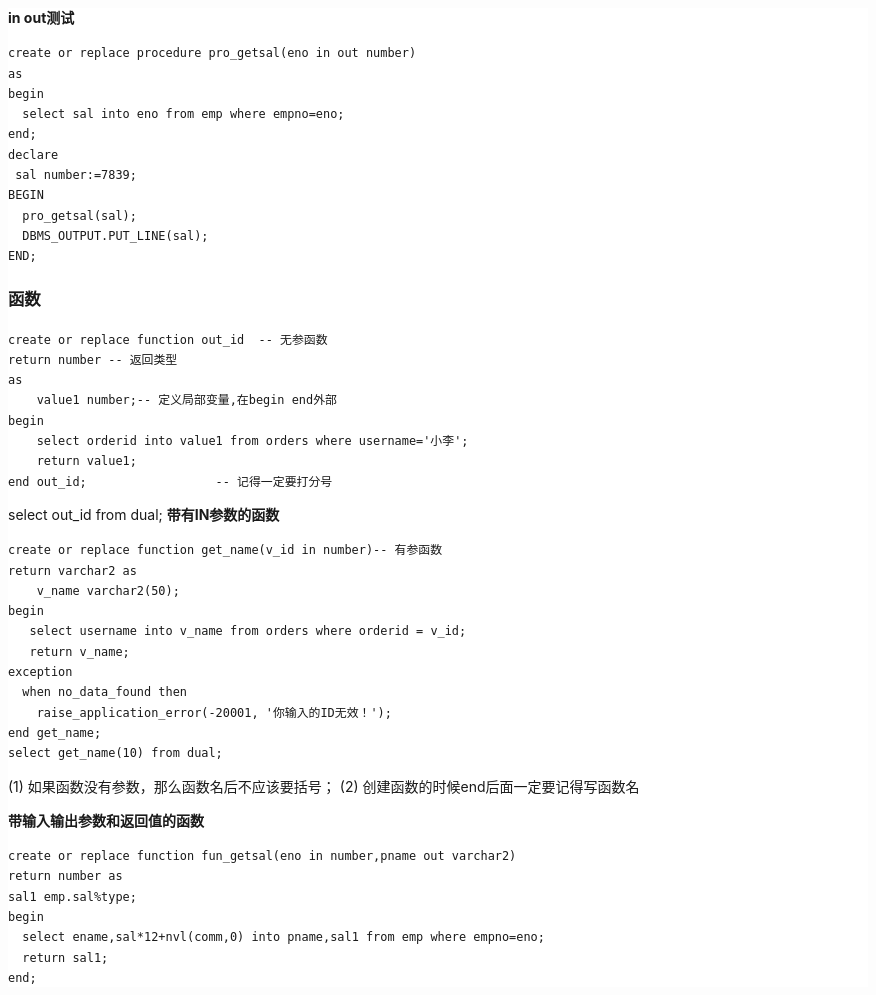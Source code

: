 **in out测试**

```mysql
create or replace procedure pro_getsal(eno in out number)
as
begin
  select sal into eno from emp where empno=eno;
end;
declare
 sal number:=7839;
BEGIN
  pro_getsal(sal);
  DBMS_OUTPUT.PUT_LINE(sal);
END;
```

### 函数

```mysql
create or replace function out_id  -- 无参函数
return number -- 返回类型
as
	value1 number;-- 定义局部变量,在begin end外部
begin
	select orderid into value1 from orders where username='小李';
	return value1;
end out_id;                  -- 记得一定要打分号
```

select out_id from dual; 
**带有IN参数的函数**  

```mysql
create or replace function get_name(v_id in number)-- 有参函数
return varchar2 as  
	v_name varchar2(50);  
begin  
   select username into v_name from orders where orderid = v_id;  
   return v_name;  
exception  
  when no_data_found then  
    raise_application_error(-20001, '你输入的ID无效！');  
end get_name;  
select get_name(10) from dual;
```

(1)    如果函数没有参数，那么函数名后不应该要括号；
(2)    创建函数的时候end后面一定要记得写函数名    

**带输入输出参数和返回值的函数**

```mysql
create or replace function fun_getsal(eno in number,pname out varchar2)
return number as
sal1 emp.sal%type;
begin
  select ename,sal*12+nvl(comm,0) into pname,sal1 from emp where empno=eno;
  return sal1;
end;
```
